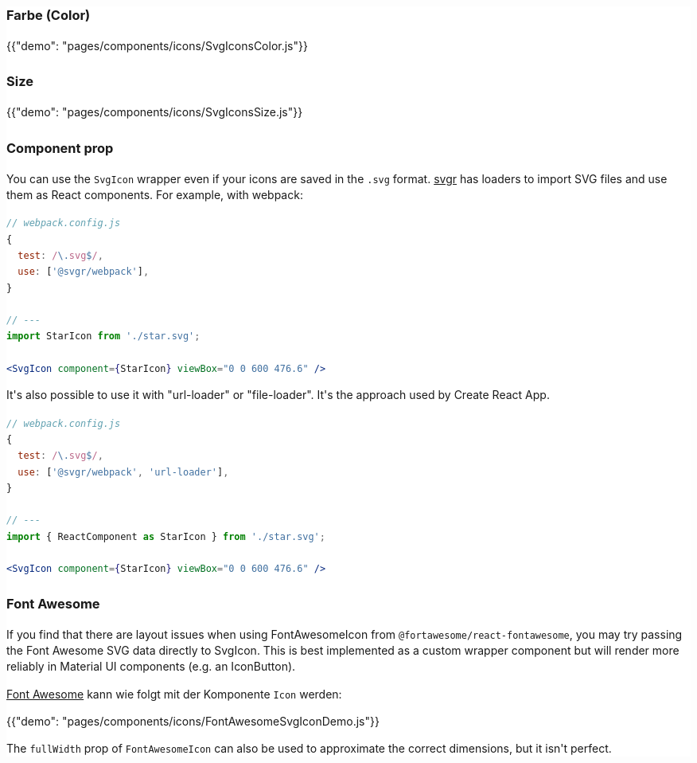 ### Farbe (Color)

{{"demo": "pages/components/icons/SvgIconsColor.js"}}

### Size

{{"demo": "pages/components/icons/SvgIconsSize.js"}}

### Component prop

You can use the `SvgIcon` wrapper even if your icons are saved in the `.svg` format. [svgr](https://github.com/smooth-code/svgr) has loaders to import SVG files and use them as React components. For example, with webpack:

```jsx
// webpack.config.js
{
  test: /\.svg$/,
  use: ['@svgr/webpack'],
}

// ---
import StarIcon from './star.svg';

<SvgIcon component={StarIcon} viewBox="0 0 600 476.6" />
```

It's also possible to use it with "url-loader" or "file-loader". It's the approach used by Create React App.

```jsx
// webpack.config.js
{
  test: /\.svg$/,
  use: ['@svgr/webpack', 'url-loader'],
}

// ---
import { ReactComponent as StarIcon } from './star.svg';

<SvgIcon component={StarIcon} viewBox="0 0 600 476.6" />
```

### Font Awesome

If you find that there are layout issues when using FontAwesomeIcon from `@fortawesome/react-fontawesome`, you may try passing the Font Awesome SVG data directly to SvgIcon. This is best implemented as a custom wrapper component but will render more reliably in Material UI components (e.g. an IconButton).

[Font Awesome](https://fontawesome.com/icons) kann wie folgt mit der Komponente `Icon` werden:

{{"demo": "pages/components/icons/FontAwesomeSvgIconDemo.js"}}

The `fullWidth` prop of `FontAwesomeIcon` can also be used to approximate the correct dimensions, but it isn't perfect.

